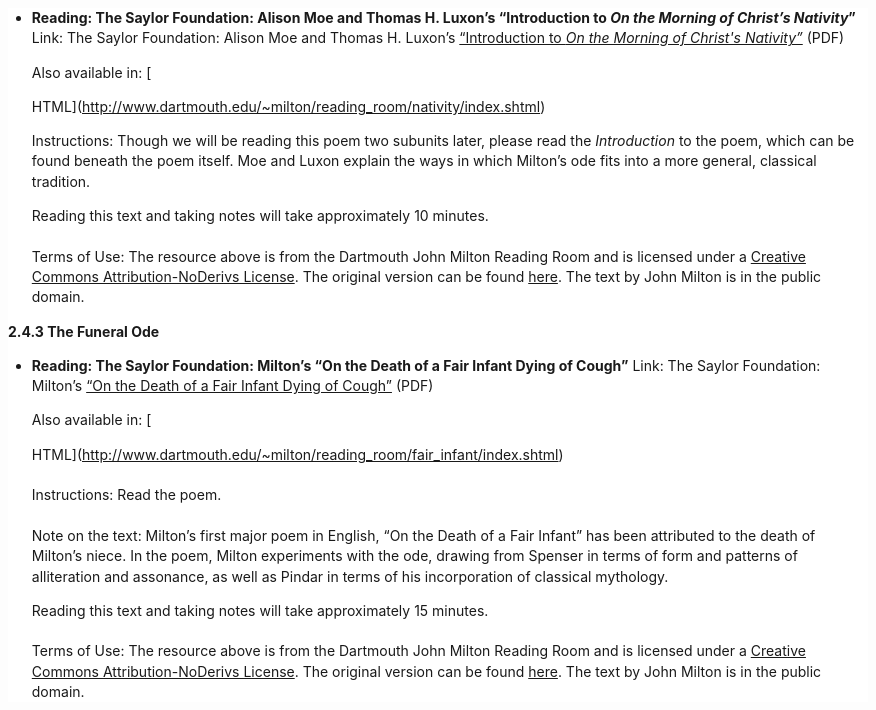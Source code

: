 -   **Reading: The Saylor Foundation: Alison Moe and Thomas H. Luxon’s
    “Introduction to *On the Morning of Christ’s Nativity*”**
    Link: The Saylor Foundation: Alison Moe and Thomas H. Luxon’s
    [“Introduction to *On the Morning of Christ's
    Nativity”*](http://www.saylor.org/site/wp-content/uploads/2012/08/ENGL402-Milton-On-the-Morning-of-Christs-Nativity.pdf) (PDF)  
      
     Also available in: [  

    HTML](http://www.dartmouth.edu/~milton/reading_room/nativity/index.shtml)  
      
     Instructions: Though we will be reading this poem two subunits
    later, please read the *Introduction* to the poem, which can be
    found beneath the poem itself. Moe and Luxon explain the ways in
    which Milton’s ode fits into a more general, classical tradition.  
      
     Reading this text and taking notes will take approximately 10
    minutes.  
        
     Terms of Use: The resource above is from the Dartmouth John Milton
    Reading Room and is licensed under a [Creative Commons
    Attribution-NoDerivs
    License](http://creativecommons.org/licenses/by-nd/3.0/us/). The
    original version can be
    found [here](http://www.dartmouth.edu/~milton/reading_room/contents/index.shtml).
    The text by John Milton is in the public domain. 

**2.4.3 The Funeral Ode** <span id="2.4.3"></span> 
-   **Reading: The Saylor Foundation: Milton’s “On the Death of a Fair
    Infant Dying of Cough”**
    Link: The Saylor Foundation: Milton’s [“On the Death of a Fair
    Infant Dying of
    Cough”](http://www.saylor.org/site/wp-content/uploads/2012/08/ENGL402-Milton-On-the-Death-of-a-Fair-Infant-Dying-of-a-Cough.pdf) (PDF)  
      
     Also available in: [  

    HTML](http://www.dartmouth.edu/~milton/reading_room/fair_infant/index.shtml)  
        
     Instructions: Read the poem.  
        
     Note on the text: Milton’s first major poem in English, “On the
    Death of a Fair Infant” has been attributed to the death of Milton’s
    niece. In the poem, Milton experiments with the ode, drawing from
    Spenser in terms of form and patterns of alliteration and assonance,
    as well as Pindar in terms of his incorporation of classical
    mythology.  
      
     Reading this text and taking notes will take approximately 15
    minutes.  
        
     Terms of Use: The resource above is from the Dartmouth John Milton
    Reading Room and is licensed under a [Creative Commons
    Attribution-NoDerivs
    License](http://creativecommons.org/licenses/by-nd/3.0/us/). The
    original version can be
    found [here](http://www.dartmouth.edu/~milton/reading_room/fair_infant/index.shtml).
    The text by John Milton is in the public domain.
